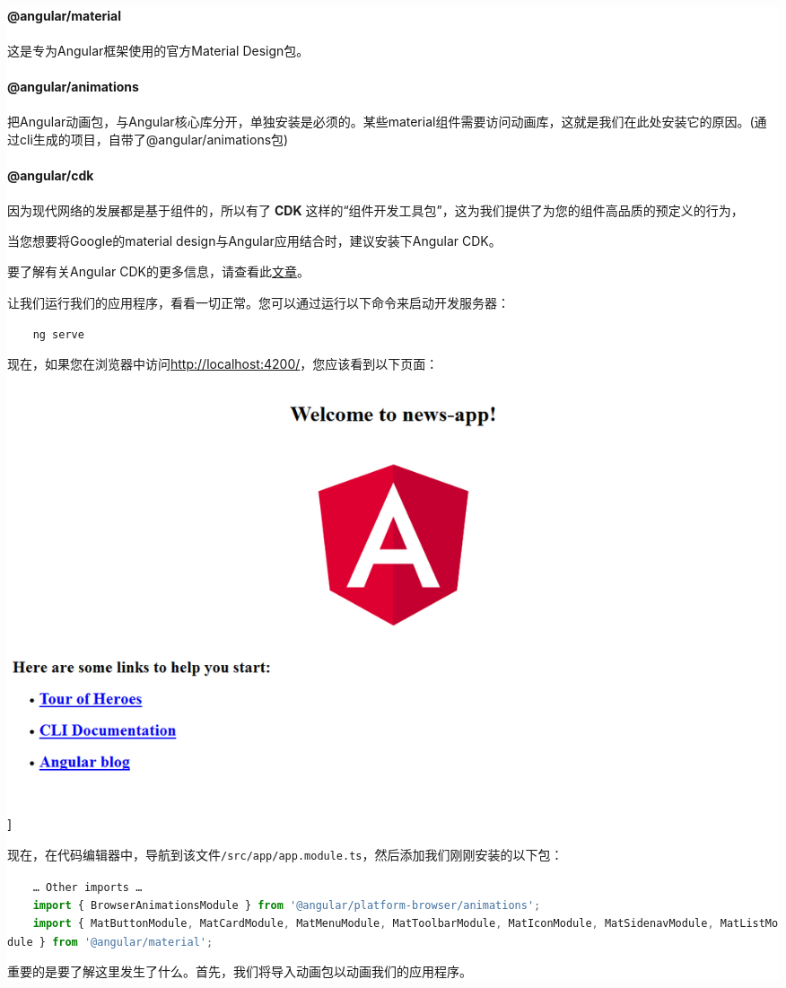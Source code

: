#### @angular/material
这是专为Angular框架使用的官方Material Design包。

#### @angular/animations
把Angular动画包，与Angular核心库分开，单独安装是必须的。某些material组件需要访问动画库，这就是我们在此处安装它的原因。(通过cli生成的项目，自带了@angular/animations包)

#### @angular/cdk
因为现代网络的发展都是基于组件的，所以有了 **CDK** 这样的“组件开发工具包”，这为我们提供了为您的组件高品质的预定义的行为，

当您想要将Google的material design与Angular应用结合时，建议安装下Angular CDK。

要了解有关Angular CDK的更多信息，请查看此[文章](https://blog.angular.io/a-component-dev-kit-for-angular-9f06e3b4b3b4)。

让我们运行我们的应用程序，看看一切正常。您可以通过运行以下命令来启动开发服务器：
```shell
    ng serve
```
现在，如果您在浏览器中访问[http://localhost:4200/](http://localhost:4200/)，您应该看到以下页面：

 ![Welcome to news app](/images/JS_Weekly/news-application-with-angular-and-material-design/welcome-to-news-app.png)]

现在，在代码编辑器中，导航到该文件`/src/app/app.module.ts`，然后添加我们刚刚安装的以下包：
```js
    … Other imports …
    import { BrowserAnimationsModule } from '@angular/platform-browser/animations';
    import { MatButtonModule, MatCardModule, MatMenuModule, MatToolbarModule, MatIconModule, MatSidenavModule, MatListModule } from '@angular/material';
```
重要的是要了解这里发生了什么。首先，我们将导入动画包以动画我们的应用程序。
